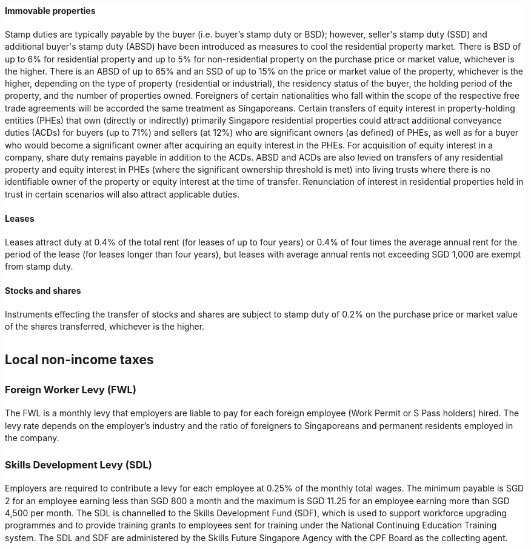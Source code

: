 #### Immovable properties
Stamp duties are typically payable by the buyer (i.e. buyer’s stamp duty or BSD); however, seller's stamp duty (SSD) and additional buyer's stamp duty (ABSD) have been introduced as measures to cool the residential property market.
There is BSD of up to 6% for residential property and up to 5% for non-residential property on the purchase price or market value, whichever is the higher. There is an ABSD of up to 65% and an SSD of up to 15% on the price or market value of the property, whichever is the higher, depending on the type of property (residential or industrial), the residency status of the buyer, the holding period of the property, and the number of properties owned.
Foreigners of certain nationalities who fall within the scope of the respective free trade agreements will be accorded the same treatment as Singaporeans.
Certain transfers of equity interest in property-holding entities (PHEs) that own (directly or indirectly) primarily Singapore residential properties could attract additional conveyance duties (ACDs) for buyers (up to 71%) and sellers (at 12%) who are significant owners (as defined) of PHEs, as well as for a buyer who would become a significant owner after acquiring an equity interest in the PHEs. For acquisition of equity interest in a company, share duty remains payable in addition to the ACDs.
ABSD and ACDs are also levied on transfers of any residential property and equity interest in PHEs (where the significant ownership threshold is met) into living trusts where there is no identifiable owner of the property or equity interest at the time of transfer. Renunciation of interest in residential properties held in trust in certain scenarios will also attract applicable duties.
#### Leases
Leases attract duty at 0.4% of the total rent (for leases of up to four years) or 0.4% of four times the average annual rent for the period of the lease (for leases longer than four years), but leases with average annual rents not exceeding SGD 1,000 are exempt from stamp duty.
#### Stocks and shares
Instruments effecting the transfer of stocks and shares are subject to stamp duty of 0.2% on the purchase price or market value of the shares transferred, whichever is the higher.
## Local non-income taxes
### Foreign Worker Levy (FWL)
The FWL is a monthly levy that employers are liable to pay for each foreign employee (Work Permit or S Pass holders) hired. The levy rate depends on the employer’s industry and the ratio of foreigners to Singaporeans and permanent residents employed in the company.
### Skills Development Levy (SDL)
Employers are required to contribute a levy for each employee at 0.25% of the monthly total wages. The minimum payable is SGD 2 for an employee earning less than SGD 800 a month and the maximum is SGD 11.25 for an employee earning more than SGD 4,500 per month.
The SDL is channelled to the Skills Development Fund (SDF), which is used to support workforce upgrading programmes and to provide training grants to employees sent for training under the National Continuing Education Training system.
The SDL and SDF are administered by the Skills Future Singapore Agency with the CPF Board as the collecting agent.


